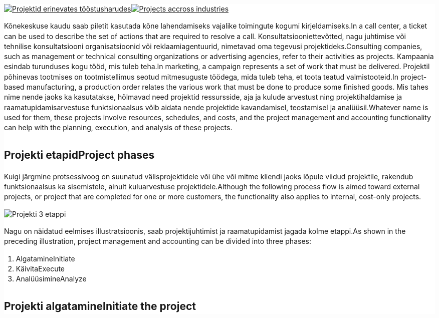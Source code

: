 <span data-ttu-id="a5f4d-109">[![Projektid erinevates tööstusharudes](./media/projects-accross-industries.jpg)](./media/projects-accross-industries.jpg)</span><span class="sxs-lookup"><span data-stu-id="a5f4d-109">[![Projects accross industries](./media/projects-accross-industries.jpg)](./media/projects-accross-industries.jpg)</span></span> 

<span data-ttu-id="a5f4d-110">Kõnekeskuse kaudu saab piletit kasutada kõne lahendamiseks vajalike toimingute kogumi kirjeldamiseks.</span><span class="sxs-lookup"><span data-stu-id="a5f4d-110">In a call center, a ticket can be used to describe the set of actions that are required to resolve a call.</span></span> <span data-ttu-id="a5f4d-111">Konsultatsiooniettevõtted, nagu juhtimise või tehnilise konsultatsiooni organisatsioonid või reklaamiagentuurid, nimetavad oma tegevusi projektideks.</span><span class="sxs-lookup"><span data-stu-id="a5f4d-111">Consulting companies, such as management or technical consulting organizations or advertising agencies, refer to their activities as projects.</span></span> <span data-ttu-id="a5f4d-112">Kampaania esindab turunduses kogu tööd, mis tuleb teha.</span><span class="sxs-lookup"><span data-stu-id="a5f4d-112">In marketing, a campaign represents a set of work that must be delivered.</span></span> <span data-ttu-id="a5f4d-113">Projektil põhinevas tootmises on tootmistellimus seotud mitmesuguste töödega, mida tuleb teha, et toota teatud valmistooteid.</span><span class="sxs-lookup"><span data-stu-id="a5f4d-113">In project-based manufacturing, a production order relates the various work that must be done to produce some finished goods.</span></span> <span data-ttu-id="a5f4d-114">Mis tahes nime nende jaoks ka kasutatakse, hõlmavad need projektid ressursside, aja ja kulude arvestust ning projektihaldamise ja raamatupidamisarvestuse funktsionaalsus võib aidata nende projektide kavandamisel, teostamisel ja analüüsil.</span><span class="sxs-lookup"><span data-stu-id="a5f4d-114">Whatever name is used for them, these projects involve resources, schedules, and costs, and the project management and accounting functionality can help with the planning, execution, and analysis of these projects.</span></span>

## <a name="project-phases"></a><span data-ttu-id="a5f4d-115">Projekti etapid</span><span class="sxs-lookup"><span data-stu-id="a5f4d-115">Project phases</span></span>
<span data-ttu-id="a5f4d-116">Kuigi järgmine protsessivoog on suunatud välisprojektidele või ühe või mitme kliendi jaoks lõpule viidud projektile, rakendub funktsionaalsus ka sisemistele, ainult kuluarvestuse projektidele.</span><span class="sxs-lookup"><span data-stu-id="a5f4d-116">Although the following process flow is aimed toward external projects, or project that are completed for one or more customers, the functionality also applies to internal, cost-only projects.</span></span> 

![Projekti 3 etappi](./media/3-stages-of-a-project.png) 

<span data-ttu-id="a5f4d-118">Nagu on näidatud eelmises illustratsioonis, saab projektijuhtimist ja raamatupidamist jagada kolme etappi.</span><span class="sxs-lookup"><span data-stu-id="a5f4d-118">As shown in the preceding illustration, project management and accounting can be divided into three phases:</span></span>

1.  <span data-ttu-id="a5f4d-119">Algatamine</span><span class="sxs-lookup"><span data-stu-id="a5f4d-119">Initiate</span></span>
2.  <span data-ttu-id="a5f4d-120">Käivita</span><span class="sxs-lookup"><span data-stu-id="a5f4d-120">Execute</span></span>
3.  <span data-ttu-id="a5f4d-121">Analüüsimine</span><span class="sxs-lookup"><span data-stu-id="a5f4d-121">Analyze</span></span>

## <a name="initiate-the-project"></a><span data-ttu-id="a5f4d-122">Projekti algatamine</span><span class="sxs-lookup"><span data-stu-id="a5f4d-122">Initiate the project</span></span>
